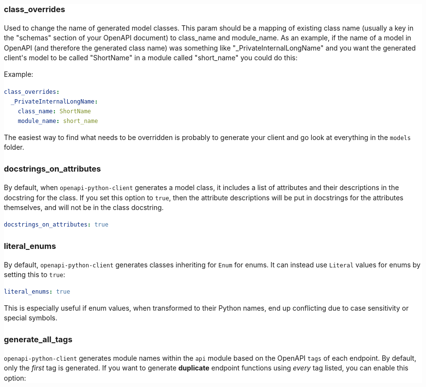 ### class_overrides

Used to change the name of generated model classes. This param should be a mapping of existing class name
(usually a key in the "schemas" section of your OpenAPI document) to class_name and module_name. As an example, if the
name of a model in OpenAPI (and therefore the generated class name) was something like "_PrivateInternalLongName"
and you want the generated client's model to be called "ShortName" in a module called "short_name" you could do this:

Example:

```yaml
class_overrides:
  _PrivateInternalLongName:
    class_name: ShortName
    module_name: short_name
```

The easiest way to find what needs to be overridden is probably to generate your client and go look at everything in the `models` folder.

### docstrings_on_attributes

By default, when `openapi-python-client` generates a model class, it includes a list of attributes and their
descriptions in the docstring for the class. If you set this option to `true`, then the attribute descriptions
will be put in docstrings for the attributes themselves, and will not be in the class docstring.

```yaml
docstrings_on_attributes: true
```

### literal_enums

By default, `openapi-python-client` generates classes inheriting for `Enum` for enums. It can instead use `Literal` 
values for enums by setting this to `true`:

```yaml
literal_enums: true
```

This is especially useful if enum values, when transformed to their Python names, end up conflicting due to case sensitivity or special symbols.

### generate_all_tags

`openapi-python-client` generates module names within the `api` module based on the OpenAPI `tags` of each endpoint. 
By default, only the _first_ tag is generated. If you want to generate **duplicate** endpoint functions using _every_ tag 
listed, you can enable this option:
